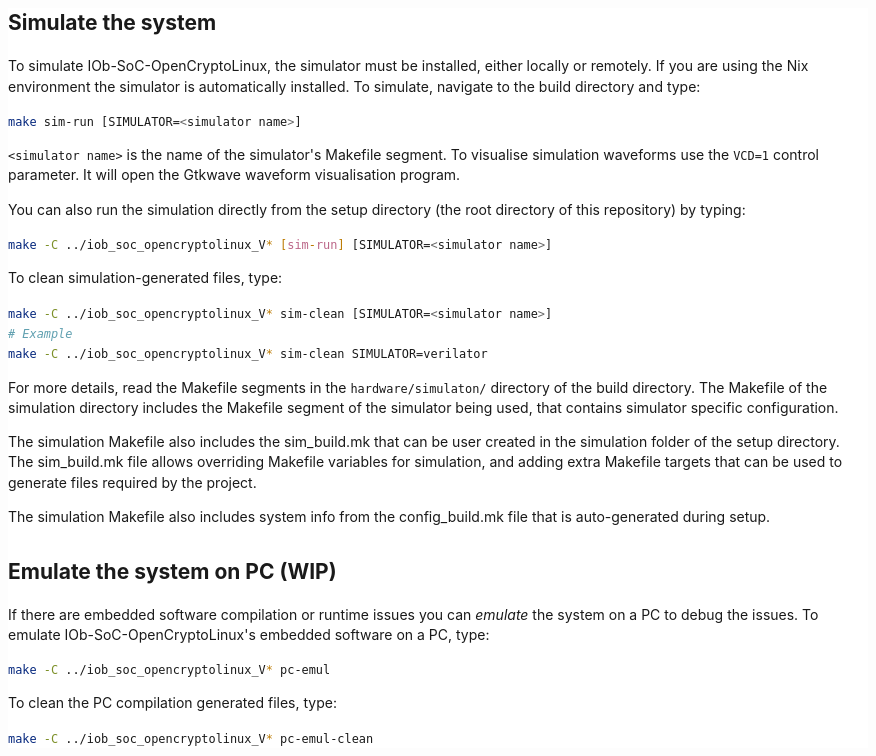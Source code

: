 
## Simulate the system <a name="simulation"></a>

To simulate IOb-SoC-OpenCryptoLinux, the simulator must be installed, either locally or
remotely. If you are using the Nix environment the simulator is automatically installed.
To simulate, navigate to the build directory and type:

```Bash
make sim-run [SIMULATOR=<simulator name>]
```

`<simulator name>` is the name of the simulator's Makefile segment.
To visualise simulation waveforms use the `VCD=1` control parameter. It will
open the Gtkwave waveform visualisation program.

You can also run the simulation directly from the setup directory (the root
directory of this repository) by typing:

```Bash
make -C ../iob_soc_opencryptolinux_V* [sim-run] [SIMULATOR=<simulator name>]
```

To clean simulation-generated files, type:

```Bash
make -C ../iob_soc_opencryptolinux_V* sim-clean [SIMULATOR=<simulator name>]
# Example
make -C ../iob_soc_opencryptolinux_V* sim-clean SIMULATOR=verilator
```

For more details, read the Makefile segments in the `hardware/simulaton/` directory
of the build directory. The Makefile of the simulation directory includes the
Makefile segment of the simulator being used, that contains simulator specific configuration.

The simulation Makefile also includes the sim\_build.mk that can be user created in the simulation
folder of the setup directory. The sim\_build.mk file allows overriding Makefile variables for
simulation, and adding extra Makefile targets that can be used to generate files required by
the project.

The simulation Makefile also includes system info from the config\_build.mk file that
is auto-generated during setup.


## Emulate the system on PC (WIP) <a name="emulation"></a>

If there are embedded software compilation or runtime issues you can
*emulate* the system on a PC to debug the issues. To emulate IOb-SoC-OpenCryptoLinux's embedded
software on a PC, type:

```Bash
make -C ../iob_soc_opencryptolinux_V* pc-emul
```

To clean the PC compilation generated files, type:

```Bash
make -C ../iob_soc_opencryptolinux_V* pc-emul-clean
```
